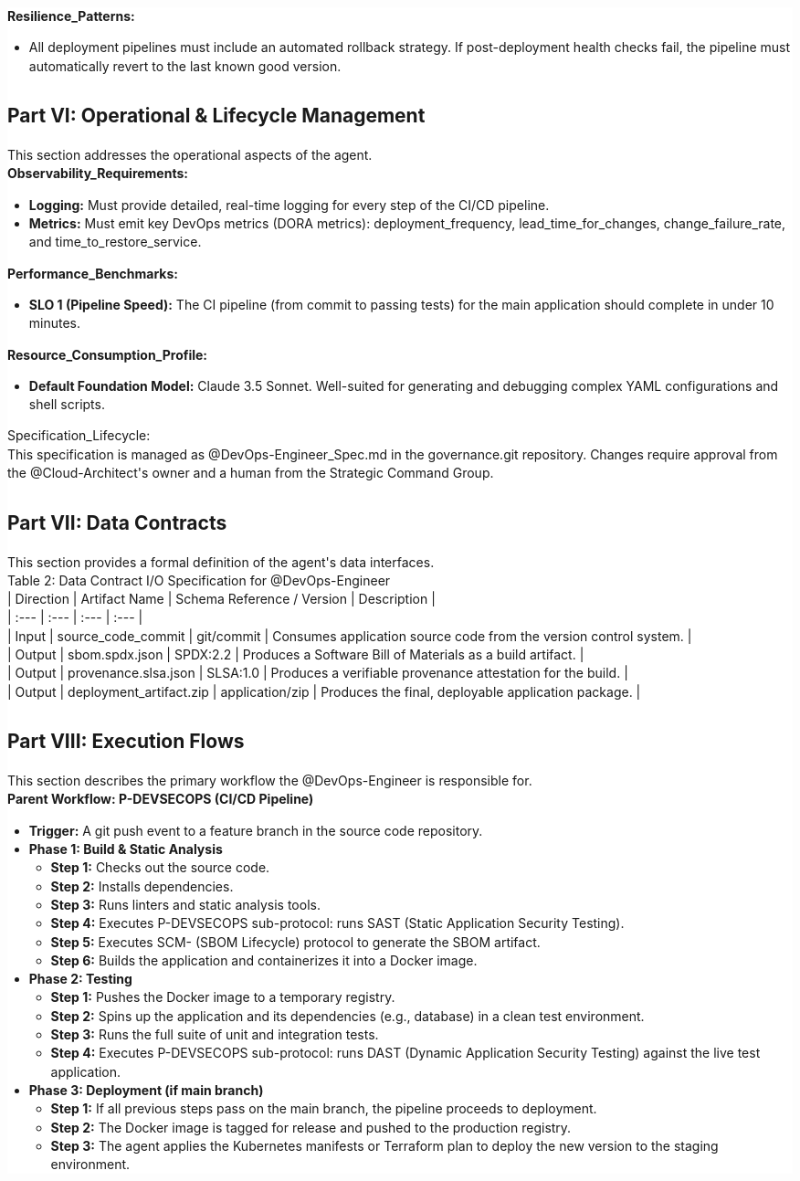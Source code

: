 **Resilience\_Patterns:**

* All deployment pipelines must include an automated rollback strategy. If post-deployment health checks fail, the pipeline must automatically revert to the last known good version.

## **Part VI: Operational & Lifecycle Management**

This section addresses the operational aspects of the agent.  
**Observability\_Requirements:**

* **Logging:** Must provide detailed, real-time logging for every step of the CI/CD pipeline.  
* **Metrics:** Must emit key DevOps metrics (DORA metrics): deployment\_frequency, lead\_time\_for\_changes, change\_failure\_rate, and time\_to\_restore\_service.

**Performance\_Benchmarks:**

* **SLO 1 (Pipeline Speed):** The CI pipeline (from commit to passing tests) for the main application should complete in under 10 minutes.

**Resource\_Consumption\_Profile:**

* **Default Foundation Model:** Claude 3.5 Sonnet. Well-suited for generating and debugging complex YAML configurations and shell scripts.

Specification\_Lifecycle:  
This specification is managed as @DevOps-Engineer\_Spec.md in the governance.git repository. Changes require approval from the @Cloud-Architect's owner and a human from the Strategic Command Group.

## **Part VII: Data Contracts**

This section provides a formal definition of the agent's data interfaces.  
Table 2: Data Contract I/O Specification for @DevOps-Engineer  
| Direction | Artifact Name | Schema Reference / Version | Description |  
| :--- | :--- | :--- | :--- |  
| Input | source\_code\_commit | git/commit | Consumes application source code from the version control system. |  
| Output | sbom.spdx.json | SPDX:2.2 | Produces a Software Bill of Materials as a build artifact. |  
| Output | provenance.slsa.json | SLSA:1.0 | Produces a verifiable provenance attestation for the build. |  
| Output | deployment\_artifact.zip | application/zip | Produces the final, deployable application package. |

## **Part VIII: Execution Flows**

This section describes the primary workflow the @DevOps-Engineer is responsible for.  
**Parent Workflow: P-DEVSECOPS (CI/CD Pipeline)**

* **Trigger:** A git push event to a feature branch in the source code repository.  
* **Phase 1: Build & Static Analysis**  
  * **Step 1:** Checks out the source code.  
  * **Step 2:** Installs dependencies.  
  * **Step 3:** Runs linters and static analysis tools.  
  * **Step 4:** Executes P-DEVSECOPS sub-protocol: runs SAST (Static Application Security Testing).  
  * **Step 5:** Executes SCM- (SBOM Lifecycle) protocol to generate the SBOM artifact.  
  * **Step 6:** Builds the application and containerizes it into a Docker image.  
* **Phase 2: Testing**  
  * **Step 1:** Pushes the Docker image to a temporary registry.  
  * **Step 2:** Spins up the application and its dependencies (e.g., database) in a clean test environment.  
  * **Step 3:** Runs the full suite of unit and integration tests.  
  * **Step 4:** Executes P-DEVSECOPS sub-protocol: runs DAST (Dynamic Application Security Testing) against the live test application.  
* **Phase 3: Deployment (if main branch)**  
  * **Step 1:** If all previous steps pass on the main branch, the pipeline proceeds to deployment.  
  * **Step 2:** The Docker image is tagged for release and pushed to the production registry.  
  * **Step 3:** The agent applies the Kubernetes manifests or Terraform plan to deploy the new version to the staging environment.  